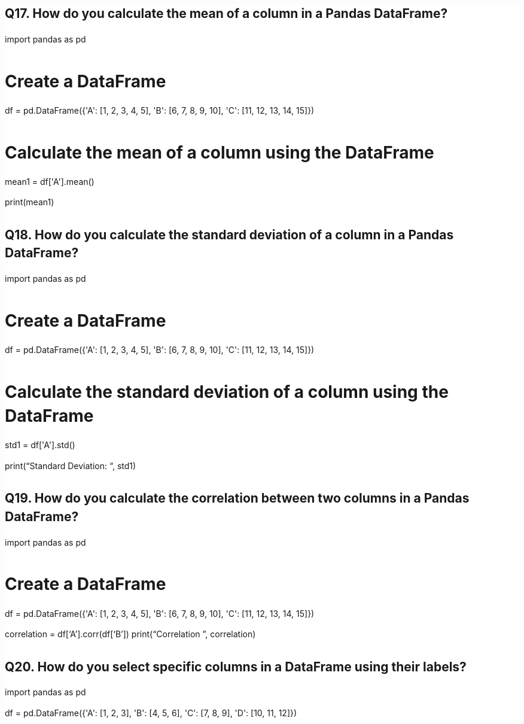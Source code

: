 
Q17. How do you calculate the mean of a column in a Pandas DataFrame?
-
import pandas as pd

# Create a DataFrame
df = pd.DataFrame({'A': [1, 2, 3, 4, 5],
                   'B': [6, 7, 8, 9, 10],
                   'C': [11, 12, 13, 14, 15]})

# Calculate the mean of a column using the DataFrame
mean1 = df['A'].mean()

print(mean1)

Q18. How do you calculate the standard deviation of a column in a Pandas DataFrame?
-
import pandas as pd

# Create a DataFrame
df = pd.DataFrame({'A': [1, 2, 3, 4, 5],
                   'B': [6, 7, 8, 9, 10],
                   'C': [11, 12, 13, 14, 15]})

# Calculate the standard deviation of a column using the DataFrame
std1 = df['A'].std()

print(“Standard Deviation: “, std1)

Q19. How do you calculate the correlation between two columns in a Pandas DataFrame?
-
import pandas as pd

# Create a DataFrame
df = pd.DataFrame({'A': [1, 2, 3, 4, 5],
                   'B': [6, 7, 8, 9, 10],
                   'C': [11, 12, 13, 14, 15]})

correlation = df[‘A’].corr(df[‘B’])
print(“Correlation ”, correlation)

Q20. How do you select specific columns in a DataFrame using their labels?
-
import pandas as pd


df = pd.DataFrame({'A': [1, 2, 3],
                   'B': [4, 5, 6],
                   'C': [7, 8, 9],
                   'D': [10, 11, 12]})
